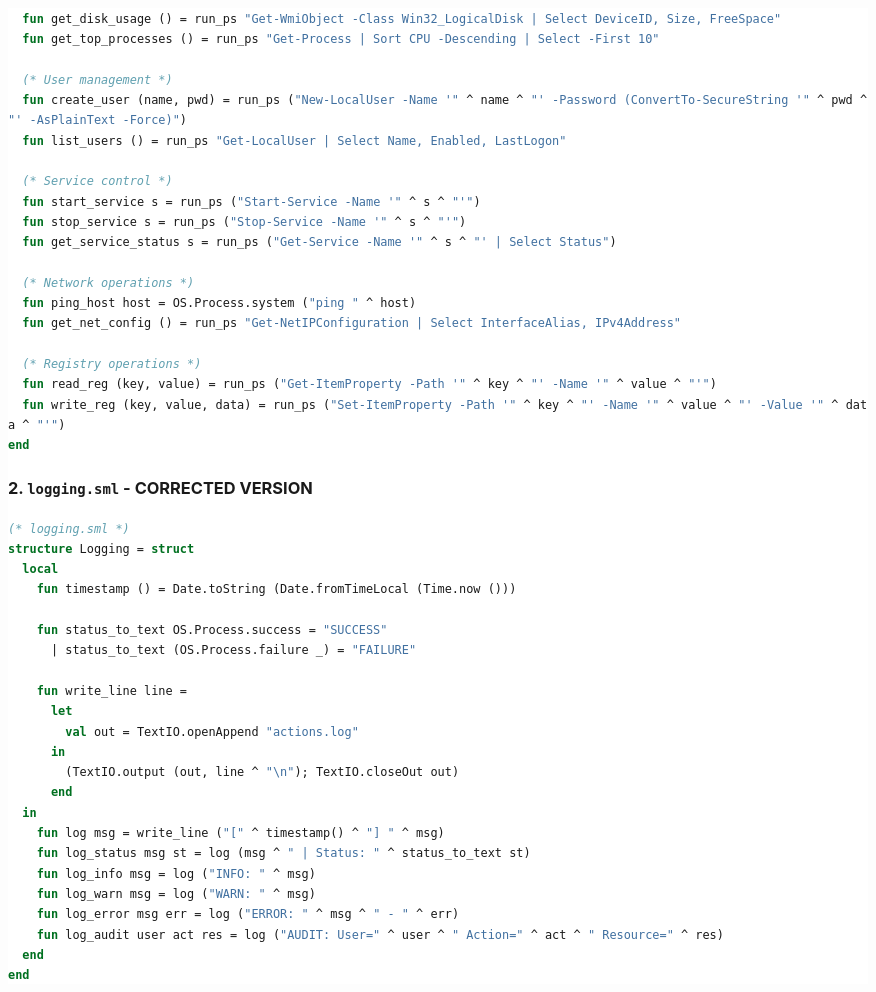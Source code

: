 ```sml
  fun get_disk_usage () = run_ps "Get-WmiObject -Class Win32_LogicalDisk | Select DeviceID, Size, FreeSpace"
  fun get_top_processes () = run_ps "Get-Process | Sort CPU -Descending | Select -First 10"

  (* User management *)
  fun create_user (name, pwd) = run_ps ("New-LocalUser -Name '" ^ name ^ "' -Password (ConvertTo-SecureString '" ^ pwd ^ "' -AsPlainText -Force)")
  fun list_users () = run_ps "Get-LocalUser | Select Name, Enabled, LastLogon"

  (* Service control *)
  fun start_service s = run_ps ("Start-Service -Name '" ^ s ^ "'")
  fun stop_service s = run_ps ("Stop-Service -Name '" ^ s ^ "'")
  fun get_service_status s = run_ps ("Get-Service -Name '" ^ s ^ "' | Select Status")

  (* Network operations *)
  fun ping_host host = OS.Process.system ("ping " ^ host)
  fun get_net_config () = run_ps "Get-NetIPConfiguration | Select InterfaceAlias, IPv4Address"

  (* Registry operations *)
  fun read_reg (key, value) = run_ps ("Get-ItemProperty -Path '" ^ key ^ "' -Name '" ^ value ^ "'")
  fun write_reg (key, value, data) = run_ps ("Set-ItemProperty -Path '" ^ key ^ "' -Name '" ^ value ^ "' -Value '" ^ data ^ "'")
end
```


### **2. `logging.sml` - CORRECTED VERSION**

```sml
(* logging.sml *)
structure Logging = struct
  local
    fun timestamp () = Date.toString (Date.fromTimeLocal (Time.now ()))
    
    fun status_to_text OS.Process.success = "SUCCESS"
      | status_to_text (OS.Process.failure _) = "FAILURE"
      
    fun write_line line =
      let 
        val out = TextIO.openAppend "actions.log"
      in  
        (TextIO.output (out, line ^ "\n"); TextIO.closeOut out)
      end
  in
    fun log msg = write_line ("[" ^ timestamp() ^ "] " ^ msg)
    fun log_status msg st = log (msg ^ " | Status: " ^ status_to_text st)
    fun log_info msg = log ("INFO: " ^ msg)
    fun log_warn msg = log ("WARN: " ^ msg)
    fun log_error msg err = log ("ERROR: " ^ msg ^ " - " ^ err)
    fun log_audit user act res = log ("AUDIT: User=" ^ user ^ " Action=" ^ act ^ " Resource=" ^ res)
  end
end
```


[^6_1]: actions.log
[^18_1]: http://portal.acm.org/citation.cfm?doid=99583.99620
[^18_2]: https://www.cl.cam.ac.uk/~lp15/MLbook/PDF/chapter8.pdf
[^18_3]: https://cs.lmu.edu/~ray/notes/introml/
[^18_4]: https://ijsrem.com/download/simplesecure-cli-a-powershell-based-framework-for-windows-security-hardening-and-compliance-automation/
[^18_5]: https://doh.tbzmed.ac.ir/Article/doh-3152
[^18_6]: https://www.redhat.com/en/topics/security/what-is-role-based-access-control
[^18_7]: https://www.puppet.com/blog/role-based-access-control-rbac
[^18_8]: https://myitforum.substack.com/p/ai-driven-automation-with-powershell
[^18_9]: https://www.aziro.com/blog/how-to-empower-gui-automation-and-integrate-it-in-powershell/
[^18_10]: https://www.browserstack.com/guide/design-patterns-in-automation-framework
[^18_11]: https://www.qabash.com/design-patterns-for-test-automation-frameworks/
[^18_12]: https://www.semanticscholar.org/paper/8edc48672097d4adbb0a86479aa24cd616d4f003
[^18_13]: https://doi.ub.kg.ac.rs/doi/casopisi/energija-ekonomija-ekologija/10-46793-eee24-3-01r/
[^18_14]: http://portal.acm.org/citation.cfm?doid=318593.318614
[^18_15]: https://link.springer.com/10.1007/978-3-662-21551-7_34
[^18_16]: https://onlinelibrary.wiley.com/doi/10.1002/cyto.a.22690
[^18_17]: https://onepetro.org/SPEADIP/proceedings/22ADIP/22ADIP/D021S068R004/513673
[^18_18]: https://www.semanticscholar.org/paper/c3c3f7b9392b6dfc6d42c1b1b815e27a6864df16
[^18_19]: https://joss.theoj.org/papers/10.21105/joss.02842
[^18_20]: https://arxiv.org/pdf/2301.10516.pdf
[^18_21]: https://arxiv.org/pdf/2305.19298.pdf
[^18_22]: http://arxiv.org/pdf/2401.08895.pdf
[^18_23]: http://arxiv.org/pdf/2207.09315.pdf
[^18_24]: https://arxiv.org/pdf/2409.09537.pdf
[^18_25]: https://arxiv.org/pdf/2209.09125.pdf
[^18_26]: https://arxiv.org/html/2501.00528v1
[^18_27]: https://arxiv.org/pdf/2205.02302.pdf
[^18_28]: http://arxiv.org/pdf/2305.00964.pdf
[^18_29]: http://arxiv.org/pdf/2308.10915.pdf
[^18_30]: http://www.lfcs.inf.ed.ac.uk/software/polyml/docs/Intro1.html
[^18_31]: https://www.reddit.com/r/PowerShell/comments/11lvjna/sysadmins_what_script_are_you_running_to_help/
[^18_32]: https://www.cs.princeton.edu/courses/archive/fall08/cos441/notes/lect-SMLNJ.pdf
[^18_33]: https://www.linkedin.com/advice/0/how-do-you-use-system-administration-scripts
[^18_34]: https://www.linkedin.com/pulse/top-5-test-automation-framework-design-patterns-mervin-sumboo
[^18_35]: https://www.cs.cornell.edu/courses/cs312/2006fa/recitations/rec09.html
[^18_36]: https://polyml.org/documentation/Overview.html
[^18_37]: https://2itesting.com/insights/testing-insights/automating-software-testing-through-design-patterns
[^18_38]: https://homepages.inf.ed.ac.uk/mfourman/teaching/mlCourse/notes/practicals/p1.html
[^18_39]: https://www.pluralsight.com/courses/python-3-scripting-for-system-administrators
[^18_40]: https://dzone.com/articles/test-automation-framework-design-patterns
[^18_41]: https://www.cs.cmu.edu/afs/cs/local/sml/common/smlguide/smlnj.htm
[^18_42]: https://www.reddit.com/r/usefulscripts/
[^18_43]: https://www.headspin.io/blog/test-automation-design-patterns-boost-your-testing-skills
[^18_44]: https://smlfamily.github.io/Basis/os-file-sys.html
[^18_45]: https://www.admin-magazine.com/Articles/Eat.-Pray.-Script
[^18_46]: https://ieeexplore.ieee.org/document/10528675/
[^18_47]: https://www.semanticscholar.org/paper/392cbb0f13a42c6879b716c03557411042d7f900
[^18_48]: https://www.spwla.org/SPWLA/Publications/Publication_Detail.aspx?iProductCode=SPWLA-2023-0090
[^18_49]: https://www.onlinescientificresearch.com/articles/ai--ml-for-standards-development-transforming-collaboration-and-efficiency.pdf
[^18_50]: https://chandigarhphilosophers.com/index.php/ijmrp/article/view/135
[^18_51]: https://www.semanticscholar.org/paper/aea2aeaf789ae5c0d583d7e9579ea3100ec27ed7
[^18_52]: https://ijsrm.net/index.php/ijsrm/article/view/5373
[^18_53]: https://ieeexplore.ieee.org/document/8972139/
[^18_54]: https://www.ijraset.com/best-journal/automation-and-orchestration-in-cyber-threat-intelligence-cti-a-survey
[^18_55]: https://arxiv.org/pdf/2304.08597.pdf
[^18_56]: https://arxiv.org/pdf/2011.01507.pdf
[^18_57]: https://arxiv.org/pdf/2502.21025.pdf
[^18_58]: https://arxiv.org/pdf/2410.02958.pdf
[^18_59]: https://arxiv.org/pdf/2207.12560.pdf
[^18_60]: https://arxiv.org/abs/2305.02499
[^18_61]: https://arxiv.org/pdf/2109.01528.pdf
[^18_62]: https://arxiv.org/html/2402.15351
[^18_63]: https://arxiv.org/pdf/2401.00379.pdf
[^18_64]: https://arxiv.org/pdf/2206.03070.pdf
[^18_65]: https://www.geeksforgeeks.org/theory-of-computation/what-is-standard-meta-language-sml/
[^18_66]: https://www.linkedin.com/pulse/data-integration-using-windows-powershell-barani-dakshinamoorthy
[^18_67]: http://mlton.org/References.attachments/Shipman02.pdf
[^18_68]: https://www.sailpoint.com/identity-library/what-is-role-based-access-control
[^18_69]: https://learn.microsoft.com/en-us/azure/architecture/ai-ml/guide/data-science-and-machine-learning
[^18_70]: https://arthuraa.net/teaching/20225/plc/lectures/lecture07-sml-intro/lecture07-sml-intro.pdf
[^18_71]: https://www.zluri.com/blog/role-based-access-control
[^18_72]: https://www.linkedin.com/pulse/powershell-domain-specific-language-system-scripting-platform-lively-lbafe
[^18_73]: https://www.lumos.com/topic/rbac-role-based-access-control-implementation
[^18_74]: https://learn.microsoft.com/en-us/azure/machine-learning/concept-automated-ml?view=azureml-api-2
[^18_75]: https://stackoverflow.com/questions/35660643/how-to-access-a-library-in-poly-ml-on-windows
[^18_76]: https://www.infisign.ai/blog/10-top-role-based-access-control-rbac-software
[^18_77]: https://www.reddit.com/r/sysadmin/comments/18nm0zl/i_prefer_using_c_for_my_automation_tasks_over/
[^18_78]: https://github.com/spamegg1/unix-sml
[^20_1]: https://smlfamily.github.io/Basis/os-process.html
[^20_2]: http://pzel.name/2024/04/28/Unicode-string-literals-in-PolyML.html
[^20_3]: https://smlfamily.github.io/Basis/string.html
[^20_4]: https://www.semanticscholar.org/paper/db87ca9db88195d45c9e5221bf95004452e713e2
[^20_5]: https://journals.lww.com/00005768-201906001-01964
[^20_6]: https://www.semanticscholar.org/paper/b8030a8088aa378857785f24ac9a04a2983439bb
[^20_7]: https://bsapubs.onlinelibrary.wiley.com/doi/10.1002/j.1537-2197.1984.tb12004.x
[^20_8]: https://www.semanticscholar.org/paper/96f4a2752dc8fd19e4e122c20bb860226925a49a
[^20_9]: https://www.semanticscholar.org/paper/cdb5d63c32138680568f79e6182731744bac31ee
[^20_10]: https://www.semanticscholar.org/paper/b6c4cd18150c48edad7dbc0493360cd7c33d8599
[^20_11]: https://www.semanticscholar.org/paper/bd187062dac497fec5c935a7050ed16c0ad44249
[^20_12]: https://www.semanticscholar.org/paper/bc0d4164a0f2693be83e97b8a26e40d7ecc192f7
[^20_13]: https://www.semanticscholar.org/paper/b7910eb0b3cf606618a662a5fe4b440ef0f02ebc
[^20_14]: http://arxiv.org/pdf/2407.08103.pdf
[^20_15]: http://arxiv.org/pdf/2212.14129.pdf
[^20_16]: http://arxiv.org/pdf/2308.07899.pdf
[^20_17]: https://arxiv.org/pdf/2404.03862.pdf
[^20_18]: http://arxiv.org/pdf/2109.08539v1.pdf
[^20_19]: https://arxiv.org/pdf/2308.10922.pdf
[^20_20]: http://arxiv.org/pdf/2407.06720.pdf
[^20_21]: https://aclanthology.org/2021.acl-short.95.pdf
[^20_22]: http://arxiv.org/pdf/2501.11501.pdf
[^20_23]: https://arxiv.org/pdf/2111.01868.pdf
[^20_24]: https://learn.microsoft.com/en-us/dotnet/api/system.datetime.tostring?view=net-9.0
[^20_25]: https://homepages.inf.ed.ac.uk/stg/NOTES/notes.pdf
[^20_26]: https://www.c-sharpcorner.com/article/date-and-time-formatting-in-c-sharp/
[^20_27]: https://cs.lmu.edu/~ray/notes/introml/
[^20_28]: http://mlton.org/References.attachments/Shipman02.pdf
[^20_29]: https://learn.microsoft.com/en-us/dotnet/standard/base-types/custom-date-and-time-format-strings
[^20_30]: https://stackoverflow.com/questions/73023083/quotation-mechanism-for-polyml-top-level
[^20_31]: https://www.cs.cornell.edu/riccardo/prog-smlnj/notes-011001.pdf
[^20_32]: https://smlfamily.github.io/Basis/time.html
[^20_33]: https://polyml.org/documentation/Papers/poly/polymanual.html
[^20_34]: https://piazza.com/class_profile/get_resource/hpo8fqgcnhr585/htsrltcqhh7ez
[^20_35]: https://stackoverflow.com/questions/16032451/get-datetime-now-with-milliseconds-precision
[^20_36]: https://homepages.inf.ed.ac.uk/mfourman/teaching/mlCourse/notes/L01.pdf
[^20_37]: https://github.com/spamegg1/unix-sml
[^20_38]: https://stackoverflow.com/questions/33119748/convert-time-time-to-string
[^20_39]: https://smlfamily.github.io/sml97-defn.pdf
[^20_40]: https://stackoverflow.com/questions/40334583/nested-pattern-matching-sml-stepping-through-an-example-and-very-confused
[^21_1]: https://rosettacode.org/wiki/Literals/String
[^21_2]: https://stackoverflow.com/questions/22649840/how-to-find-double-quotation-marks-in-ml
[^21_3]: https://stackoverflow.com/questions/70549514/what-causes-the-sml-error-exception-internalerror-asgenreg-raised-while-compi
[^21_4]: https://stackoverflow.com/questions/39577498/difference-between-local-and-let-in-sml
[^21_5]: https://smlhelp.github.io/book/docs/start/syntax/
[^21_6]: https://polyml.org/documentation/Reference/PolyMLCompiler.html
[^21_7]: https://www.semanticscholar.org/paper/dc6e4357646b8b5d514996f887179ed36652cfe7
[^21_8]: https://www.semanticscholar.org/paper/28cbdd354d1807e68cb5efc1409b202a01d27543
[^21_9]: https://www.semanticscholar.org/paper/68097be162ecd22441c0e7e636291e6d2a44bc88
[^21_10]: https://www.semanticscholar.org/paper/5d4f05d3667da1a8fb74114d425fb4336743b5fd
[^21_11]: https://dl.acm.org/doi/10.1145/263244.773584
[^21_12]: https://www.semanticscholar.org/paper/518101ef185a9ef8597d629c696f27115a0720aa
[^21_13]: https://www.semanticscholar.org/paper/95d6a40602dd10fa51031750079bdc2f1a9ecb99
[^21_14]: https://www.semanticscholar.org/paper/66554ca3357a59a697610d37be416c5824eb04f7
[^21_15]: https://arc.aiaa.org/doi/10.2514/6.1993-4462
[^21_16]: https://www.semanticscholar.org/paper/0b8c20b76627bc55ab902b63a8e3e9e543252272
[^21_17]: http://arxiv.org/pdf/2308.07899.pdf
[^21_18]: http://arxiv.org/pdf/2407.06720.pdf
[^21_19]: https://arxiv.org/pdf/2308.10922.pdf
[^21_20]: https://arxiv.org/pdf/2111.01868.pdf
[^21_21]: http://arxiv.org/pdf/2104.14671v1)%3C%22.pdf
[^21_22]: https://arxiv.org/pdf/2406.11368.pdf
[^21_23]: https://arxiv.org/pdf/2411.03675.pdf
[^21_24]: https://arxiv.org/pdf/2302.03620.pdf
[^21_25]: https://www.jstatsoft.org/index.php/jss/article/download/v103i02/4324
[^21_26]: https://arxiv.org/pdf/2404.03862.pdf
[^21_27]: http://www.lfcs.inf.ed.ac.uk/software/polyml/docs/Intro1.html
[^21_28]: https://learn.microsoft.com/en-us/dotnet/csharp/language-reference/tokens/raw-string
[^21_29]: https://www.cs.cmu.edu/afs/cs/academic/class/15814-f03/www/sml-intro.pdf
[^21_30]: https://smlfamily.github.io/Basis/string.html
[^21_31]: https://polyml.org/documentation/Reference/PolyMLStructure.html
[^21_32]: https://www.cs.cornell.edu/courses/cs312/2008sp/lectures/lec02.html
[^21_33]: https://www.smlnj.org/doc/quote.html
[^21_34]: https://github.com/polyml/polyml/issues/194
[^21_35]: https://www.smlnj.org/doc/features.html
[^21_36]: https://cs.lmu.edu/~ray/notes/introml/
[^21_37]: https://thebreakfastpost.com/2015/06/10/standard-ml-and-how-im-compiling-it/
[^21_38]: https://flint.cs.yale.edu/cs430/smlnj/doc/features.html
[^21_39]: https://homepages.inf.ed.ac.uk/mfourman/teaching/mlCourse/notes/L01.pdf
[^21_40]: https://pzel.name/2024/12/15/2024-in-review.html
[^22_1]: http://pzel.name/2024/04/28/Unicode-string-literals-in-PolyML.html
[^22_2]: https://github.com/polyml/polyml/blob/master/basis/String.sml
[^22_3]: https://stackoverflow.com/questions/14656779/how-to-convert-escape-sequences-to-their-appropriate-characters-in-sml
[^22_4]: https://stackoverflow.com/questions/70549514/what-causes-the-sml-error-exception-internalerror-asgenreg-raised-while-compi
[^22_5]: https://klasses.cs.uchicago.edu/archive/2006/fall/15300-1/handouts/sml-load.pdf
[^22_6]: https://stackoverflow.com/questions/30712955/how-to-discover-possibly-approximate-dependencies-between-sml-source-files
[^22_7]: https://www.semanticscholar.org/paper/68097be162ecd22441c0e7e636291e6d2a44bc88
[^22_8]: https://arc.aiaa.org/doi/10.2514/6.1993-4462
[^22_9]: https://www.semanticscholar.org/paper/e5a48331a0b843a6b6671c1ed4679a791ad0e062
[^22_10]: http://link.springer.com/10.1007/978-1-4471-0075-1
[^22_11]: http://arxiv.org/pdf/2403.01632.pdf
[^22_12]: http://arxiv.org/pdf/2407.08103.pdf
[^22_13]: http://arxiv.org/pdf/2407.06720.pdf
[^22_14]: https://arxiv.org/abs/2304.07687
[^22_15]: http://arxiv.org/pdf/2109.08539v1.pdf
[^22_16]: https://aclanthology.org/2023.acl-long.788.pdf
[^22_17]: http://arxiv.org/pdf/1802.00405.pdf
[^22_18]: https://arxiv.org/pdf/2308.10922.pdf
[^22_19]: https://arxiv.org/pdf/2111.01868.pdf
[^22_20]: http://arxiv.org/pdf/2501.11501.pdf
[^22_21]: https://arxiv.org/pdf/2411.03675.pdf
[^22_22]: https://arxiv.org/pdf/2309.08207.pdf
[^22_23]: http://arxiv.org/pdf/2212.14129.pdf
[^22_24]: https://www.jstatsoft.org/index.php/jss/article/download/v103i02/4324
[^22_25]: https://arxiv.org/pdf/2404.03862.pdf
[^22_26]: https://arxiv.org/html/2503.05507
[^22_27]: https://learn.microsoft.com/en-us/dotnet/csharp/language-reference/tokens/raw-string
[^22_28]: https://langdev.stackexchange.com/questions/362/should-my-language-distinguish-between-single-and-double-quoted-literals
[^22_29]: https://en.wikipedia.org/wiki/String_literal
[^22_30]: https://www.inf.pucrs.br/manssour/MosML/manual.pdf
[^22_31]: https://rosettacode.org/wiki/Literals/String
[^22_32]: https://smlfamily.github.io/Basis/string.html
[^22_33]: https://www.cs.cornell.edu/riccardo/prog-smlnj/notes-011001.pdf
[^22_34]: https://stackoverflow.com/questions/2597322/how-to-write-a-string-literal-which-contains-double-quotes
[^22_35]: https://homepages.inf.ed.ac.uk/mfourman/teaching/mlCourse/notes/sml-basics.html[.htm]
[^22_36]: https://dl.acm.org/doi/abs/10.1145/325478.325481
[^22_37]: https://stackoverflow.com/questions/22649840/how-to-find-double-quotation-marks-in-ml
[^22_38]: https://www.reddit.com/r/sml/comments/46s8t7/unicode_in_sml/
[^22_39]: http://www.cs.cmu.edu/~rwh/isml/book.pdf
[^22_40]: https://www.smlnj.org/doc/quote.html
[^22_41]: https://learnxinyminutes.com/standard-ml/
[^23_1]: logging.sml
[^23_2]: roles.sml
[^23_3]: win-auto-lib.sml
[^24_1]: https://www.semanticscholar.org/paper/f32658e6ff6ba71f6cac235768cb8a547d0619ce
[^24_2]: http://link.springer.com/10.1007/3-540-57264-3_36
[^24_3]: https://www.semanticscholar.org/paper/62c6fcc4215d81caefbdcff760caf8fe25683602
[^24_4]: https://dl.acm.org/doi/10.1145/71052.71065
[^24_5]: https://dl.acm.org/doi/10.1145/2429069.2429075
[^24_6]: http://link.springer.com/10.1007/10722010_15
[^24_7]: https://dx.plos.org/10.1371/journal.pone.0198119
[^24_8]: https://www.semanticscholar.org/paper/b8d3b19c886d1383343ae351cbd9e916c10611fd
[^24_9]: https://www.semanticscholar.org/paper/96781ccca3bf53c6cd36a16825a3da22791ac1ec
[^24_10]: https://www.cambridge.org/core/product/identifier/S0956796805005757/type/journal_article
[^24_11]: http://arxiv.org/pdf/2305.06548.pdf
[^24_12]: https://arxiv.org/pdf/2501.18087.pdf
[^24_13]: https://joss.theoj.org/papers/10.21105/joss.00670.pdf
[^24_14]: https://arxiv.org/pdf/2103.15408v4.pdf
[^24_15]: http://arxiv.org/pdf/2209.07427.pdf
[^24_16]: https://arxiv.org/pdf/1710.06915v1.pdf
[^24_17]: https://arxiv.org/pdf/2412.13398.pdf
[^24_18]: https://www.isprs-ann-photogramm-remote-sens-spatial-inf-sci.net/I-2/19/2012/isprsannals-I-2-19-2012.pdf
[^24_19]: http://arxiv.org/pdf/2401.07042.pdf
[^24_20]: https://arxiv.org/pdf/2311.10800.pdf
[^24_21]: https://stackoverflow.com/questions/42045390/sml-how-are-constructors-and-functions-distinguished
[^24_22]: https://smlfamily.github.io/sml97-defn.pdf
[^24_23]: https://www.haskell.org/haskellwiki/Qualified_names
[^24_24]: http://www.lfcs.inf.ed.ac.uk/software/polyml/docs/Intro1.html
[^24_25]: https://smlfamily.github.io/sml90-defn.pdf
[^24_26]: https://www.smlnj.org/doc/errors.html
[^24_27]: http://www.cs.ox.ac.uk/jeremy.gibbons/publications/refactoringpm.pdf
[^24_28]: http://www.cs.cmu.edu/~rwh/isml/book.pdf
[^24_29]: https://www.cl.cam.ac.uk/research/tsg/SMLNET/smlnet.pdf
[^24_30]: https://rocq-prover.org/doc/V8.13.2/refman/language/extensions/match.html
[^24_31]: https://en.wikipedia.org/wiki/Standard_ML
[^24_32]: https://www.ps.uni-saarland.de/alice/manual/incompatibilities.html
[^24_33]: https://polyml.org/documentation/Papers/poly/polymanual.html
[^24_34]: https://cs.lmu.edu/~ray/notes/introml/
[^24_35]: https://homepages.inf.ed.ac.uk/mfourman/teaching/mlCourse/notes/sml-modules.html
[^24_36]: https://ocaml.org/docs/basic-data-types
[^24_37]: https://homepages.inf.ed.ac.uk/stg/NOTES/node41.html
[^24_38]: https://www2.cs.arizona.edu/classes/cs520/spring06/SML.pdf
[^24_39]: http://adam.chlipala.net/cpdt/html/MoreDep.html
[^24_40]: https://courses.cs.washington.edu/courses/cse341/04wi/lectures/07-ml-user-types.html